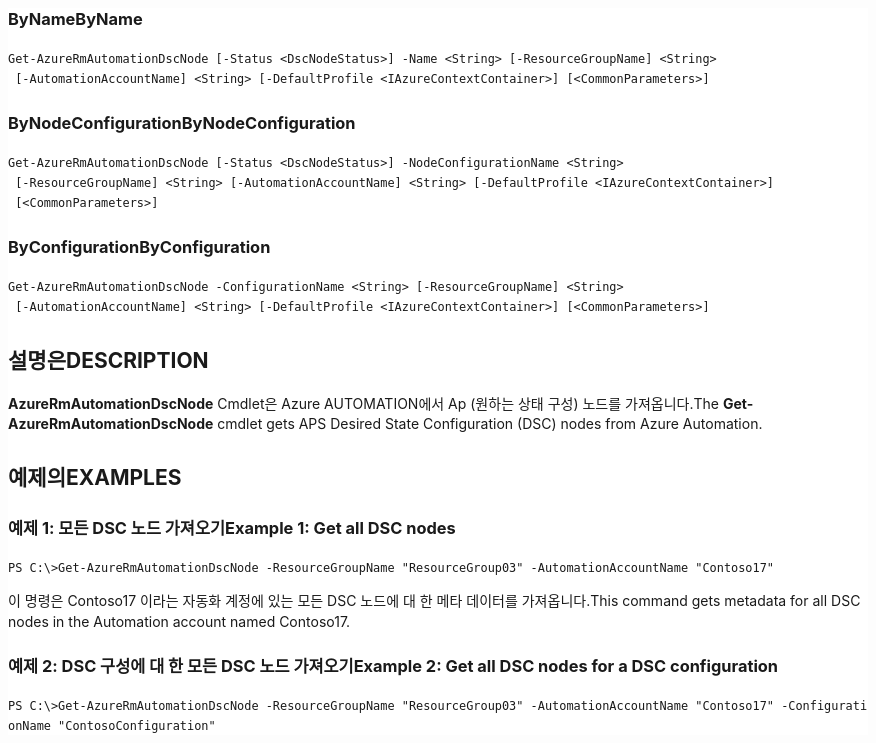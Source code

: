 ### <span data-ttu-id="c99e5-107">ByName</span><span class="sxs-lookup"><span data-stu-id="c99e5-107">ByName</span></span>
```
Get-AzureRmAutomationDscNode [-Status <DscNodeStatus>] -Name <String> [-ResourceGroupName] <String>
 [-AutomationAccountName] <String> [-DefaultProfile <IAzureContextContainer>] [<CommonParameters>]
```

### <span data-ttu-id="c99e5-108">ByNodeConfiguration</span><span class="sxs-lookup"><span data-stu-id="c99e5-108">ByNodeConfiguration</span></span>
```
Get-AzureRmAutomationDscNode [-Status <DscNodeStatus>] -NodeConfigurationName <String>
 [-ResourceGroupName] <String> [-AutomationAccountName] <String> [-DefaultProfile <IAzureContextContainer>]
 [<CommonParameters>]
```

### <span data-ttu-id="c99e5-109">ByConfiguration</span><span class="sxs-lookup"><span data-stu-id="c99e5-109">ByConfiguration</span></span>
```
Get-AzureRmAutomationDscNode -ConfigurationName <String> [-ResourceGroupName] <String>
 [-AutomationAccountName] <String> [-DefaultProfile <IAzureContextContainer>] [<CommonParameters>]
```

## <span data-ttu-id="c99e5-110">설명은</span><span class="sxs-lookup"><span data-stu-id="c99e5-110">DESCRIPTION</span></span>
<span data-ttu-id="c99e5-111">**AzureRmAutomationDscNode** Cmdlet은 Azure AUTOMATION에서 Ap (원하는 상태 구성) 노드를 가져옵니다.</span><span class="sxs-lookup"><span data-stu-id="c99e5-111">The **Get-AzureRmAutomationDscNode** cmdlet gets APS Desired State Configuration (DSC) nodes from Azure Automation.</span></span>

## <span data-ttu-id="c99e5-112">예제의</span><span class="sxs-lookup"><span data-stu-id="c99e5-112">EXAMPLES</span></span>

### <span data-ttu-id="c99e5-113">예제 1: 모든 DSC 노드 가져오기</span><span class="sxs-lookup"><span data-stu-id="c99e5-113">Example 1: Get all DSC nodes</span></span>
```
PS C:\>Get-AzureRmAutomationDscNode -ResourceGroupName "ResourceGroup03" -AutomationAccountName "Contoso17"
```

<span data-ttu-id="c99e5-114">이 명령은 Contoso17 이라는 자동화 계정에 있는 모든 DSC 노드에 대 한 메타 데이터를 가져옵니다.</span><span class="sxs-lookup"><span data-stu-id="c99e5-114">This command gets metadata for all DSC nodes in the Automation account named Contoso17.</span></span>

### <span data-ttu-id="c99e5-115">예제 2: DSC 구성에 대 한 모든 DSC 노드 가져오기</span><span class="sxs-lookup"><span data-stu-id="c99e5-115">Example 2: Get all DSC nodes for a DSC configuration</span></span>
```
PS C:\>Get-AzureRmAutomationDscNode -ResourceGroupName "ResourceGroup03" -AutomationAccountName "Contoso17" -ConfigurationName "ContosoConfiguration"
```
